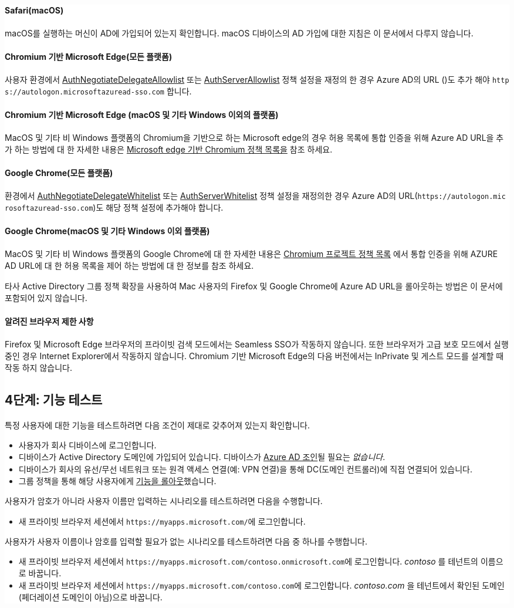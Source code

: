 #### <a name="safari-macos"></a>Safari(macOS)

macOS를 실행하는 머신이 AD에 가입되어 있는지 확인합니다. macOS 디바이스의 AD 가입에 대한 지침은 이 문서에서 다루지 않습니다.

#### <a name="microsoft-edge-based-on-chromium-all-platforms"></a>Chromium 기반 Microsoft Edge(모든 플랫폼)

사용자 환경에서 [AuthNegotiateDelegateAllowlist](/DeployEdge/microsoft-edge-policies#authnegotiatedelegateallowlist) 또는 [AuthServerAllowlist](/DeployEdge/microsoft-edge-policies#authserverallowlist) 정책 설정을 재정의 한 경우 Azure AD의 URL ()도 추가 해야 `https://autologon.microsoftazuread-sso.com` 합니다.

#### <a name="microsoft-edge-based-on-chromium-macos-and-other-non-windows-platforms"></a>Chromium 기반 Microsoft Edge (macOS 및 기타 Windows 이외의 플랫폼)

MacOS 및 기타 비 Windows 플랫폼의 Chromium을 기반으로 하는 Microsoft edge의 경우 허용 목록에 통합 인증을 위해 Azure AD URL을 추가 하는 방법에 대 한 자세한 내용은 [Microsoft edge 기반 Chromium 정책 목록을](/DeployEdge/microsoft-edge-policies#authserverallowlist) 참조 하세요.

#### <a name="google-chrome-all-platforms"></a>Google Chrome(모든 플랫폼)

환경에서 [AuthNegotiateDelegateWhitelist](https://www.chromium.org/administrators/policy-list-3#AuthNegotiateDelegateWhitelist) 또는 [AuthServerWhitelist](https://www.chromium.org/administrators/policy-list-3#AuthServerWhitelist) 정책 설정을 재정의한 경우 Azure AD의 URL(`https://autologon.microsoftazuread-sso.com`)도 해당 정책 설정에 추가해야 합니다.

#### <a name="google-chrome-macos-and-other-non-windows-platforms"></a>Google Chrome(macOS 및 기타 Windows 이외 플랫폼)

MacOS 및 기타 비 Windows 플랫폼의 Google Chrome에 대 한 자세한 내용은 [Chromium 프로젝트 정책 목록](https://dev.chromium.org/administrators/policy-list-3#AuthServerWhitelist) 에서 통합 인증을 위해 AZURE AD URL에 대 한 허용 목록을 제어 하는 방법에 대 한 정보를 참조 하세요.

타사 Active Directory 그룹 정책 확장을 사용하여 Mac 사용자의 Firefox 및 Google Chrome에 Azure AD URL을 롤아웃하는 방법은 이 문서에 포함되어 있지 않습니다.

#### <a name="known-browser-limitations"></a>알려진 브라우저 제한 사항

Firefox 및 Microsoft Edge 브라우저의 프라이빗 검색 모드에서는 Seamless SSO가 작동하지 않습니다. 또한 브라우저가 고급 보호 모드에서 실행 중인 경우 Internet Explorer에서 작동하지 않습니다. Chromium 기반 Microsoft Edge의 다음 버전에서는 InPrivate 및 게스트 모드를 설계할 때 작동 하지 않습니다.

## <a name="step-4-test-the-feature"></a>4단계: 기능 테스트

특정 사용자에 대한 기능을 테스트하려면 다음 조건이 제대로 갖추어져 있는지 확인합니다.
  - 사용자가 회사 디바이스에 로그인합니다.
  - 디바이스가 Active Directory 도메인에 가입되어 있습니다. 디바이스가 [Azure AD 조인](../devices/overview.md)될 필요는 _없습니다_.
  - 디바이스가 회사의 유선/무선 네트워크 또는 원격 액세스 연결(예: VPN 연결)을 통해 DC(도메인 컨트롤러)에 직접 연결되어 있습니다.
  - 그룹 정책을 통해 해당 사용자에게 [기능을 롤아웃](#step-3-roll-out-the-feature)했습니다.

사용자가 암호가 아니라 사용자 이름만 입력하는 시나리오를 테스트하려면 다음을 수행합니다.
   - 새 프라이빗 브라우저 세션에서 `https://myapps.microsoft.com/`에 로그인합니다.

사용자가 사용자 이름이나 암호를 입력할 필요가 없는 시나리오를 테스트하려면 다음 중 하나를 수행합니다. 
   - 새 프라이빗 브라우저 세션에서 `https://myapps.microsoft.com/contoso.onmicrosoft.com`에 로그인합니다. *contoso* 를 테넌트의 이름으로 바꿉니다.
   - 새 프라이빗 브라우저 세션에서 `https://myapps.microsoft.com/contoso.com`에 로그인합니다. *contoso.com* 을 테넌트에서 확인된 도메인(페더레이션 도메인이 아님)으로 바꿉니다.
